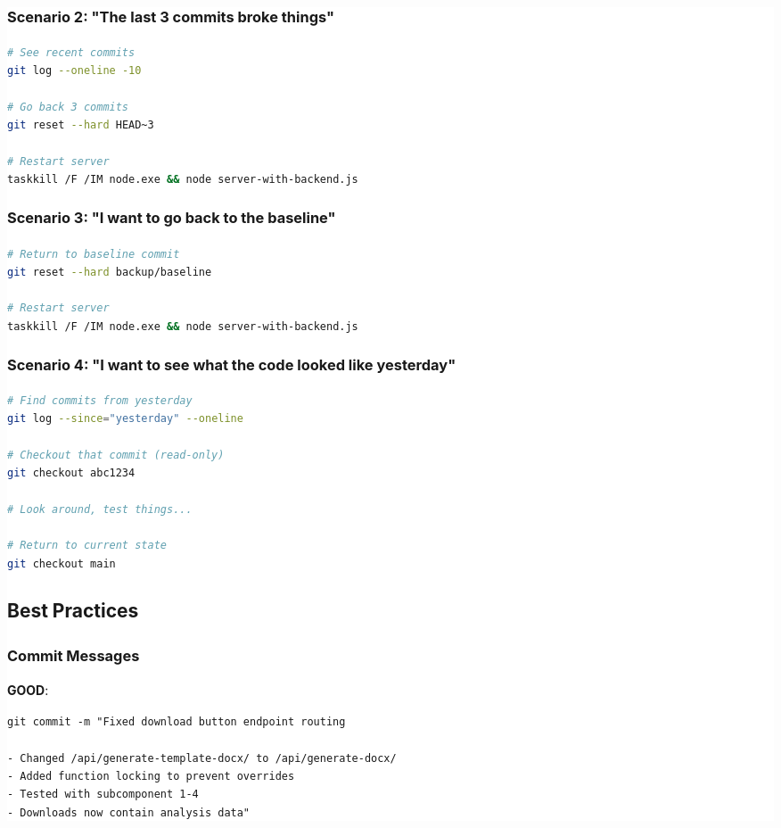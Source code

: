 ### Scenario 2: "The last 3 commits broke things"

```bash
# See recent commits
git log --oneline -10

# Go back 3 commits
git reset --hard HEAD~3

# Restart server
taskkill /F /IM node.exe && node server-with-backend.js
```

### Scenario 3: "I want to go back to the baseline"

```bash
# Return to baseline commit
git reset --hard backup/baseline

# Restart server
taskkill /F /IM node.exe && node server-with-backend.js
```

### Scenario 4: "I want to see what the code looked like yesterday"

```bash
# Find commits from yesterday
git log --since="yesterday" --oneline

# Checkout that commit (read-only)
git checkout abc1234

# Look around, test things...

# Return to current state
git checkout main
```

## Best Practices

### Commit Messages

**GOOD**:
```
git commit -m "Fixed download button endpoint routing

- Changed /api/generate-template-docx/ to /api/generate-docx/
- Added function locking to prevent overrides
- Tested with subcomponent 1-4
- Downloads now contain analysis data"
```
